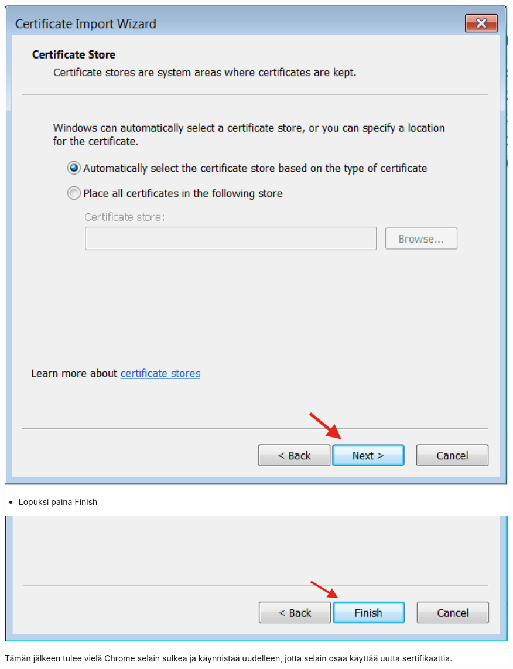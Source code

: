 <img src='/hh/img/screen4.png' width="100%">

- Lopuksi paina Finish

<img src='/hh/img/screen5.png' width="100%">

Tämän jälkeen tulee vielä Chrome selain sulkea ja käynnistää uudelleen, jotta selain osaa käyttää uutta sertifikaattia.